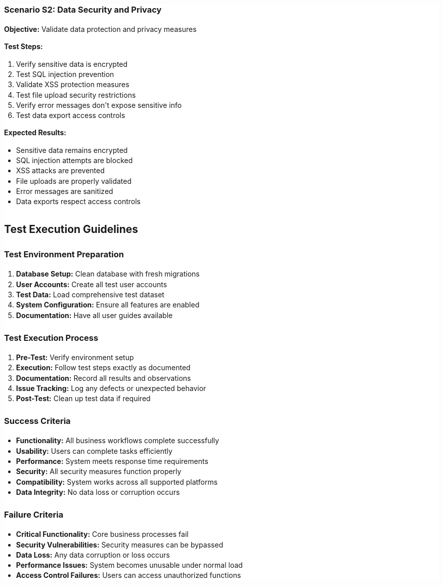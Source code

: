 ### Scenario S2: Data Security and Privacy
**Objective:** Validate data protection and privacy measures

**Test Steps:**
1. Verify sensitive data is encrypted
2. Test SQL injection prevention
3. Validate XSS protection measures
4. Test file upload security restrictions
5. Verify error messages don't expose sensitive info
6. Test data export access controls

**Expected Results:**
- Sensitive data remains encrypted
- SQL injection attempts are blocked
- XSS attacks are prevented
- File uploads are properly validated
- Error messages are sanitized
- Data exports respect access controls

## Test Execution Guidelines

### Test Environment Preparation
1. **Database Setup:** Clean database with fresh migrations
2. **User Accounts:** Create all test user accounts
3. **Test Data:** Load comprehensive test dataset
4. **System Configuration:** Ensure all features are enabled
5. **Documentation:** Have all user guides available

### Test Execution Process
1. **Pre-Test:** Verify environment setup
2. **Execution:** Follow test steps exactly as documented
3. **Documentation:** Record all results and observations
4. **Issue Tracking:** Log any defects or unexpected behavior
5. **Post-Test:** Clean up test data if required

### Success Criteria
- **Functionality:** All business workflows complete successfully
- **Usability:** Users can complete tasks efficiently
- **Performance:** System meets response time requirements
- **Security:** All security measures function properly
- **Compatibility:** System works across all supported platforms
- **Data Integrity:** No data loss or corruption occurs

### Failure Criteria
- **Critical Functionality:** Core business processes fail
- **Security Vulnerabilities:** Security measures can be bypassed
- **Data Loss:** Any data corruption or loss occurs
- **Performance Issues:** System becomes unusable under normal load
- **Access Control Failures:** Users can access unauthorized functions
